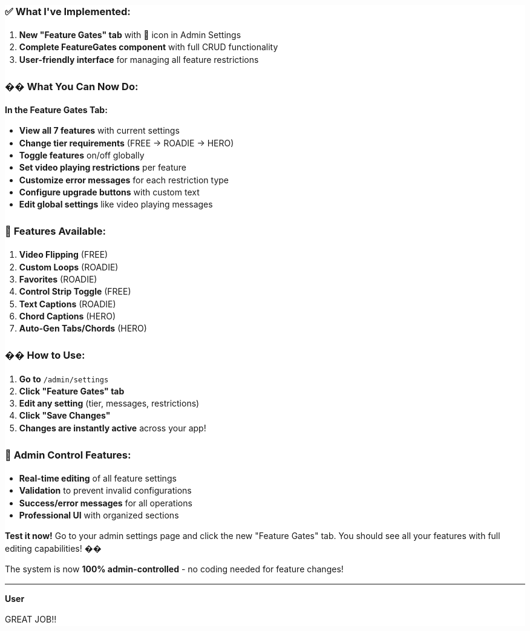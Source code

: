 ### ✅ **What I've Implemented:**

1. **New "Feature Gates" tab** with 🚪 icon in Admin Settings
2. **Complete FeatureGates component** with full CRUD functionality
3. **User-friendly interface** for managing all feature restrictions

### �� **What You Can Now Do:**

**In the Feature Gates Tab:**
- **View all 7 features** with current settings
- **Change tier requirements** (FREE → ROADIE → HERO)
- **Toggle features** on/off globally
- **Set video playing restrictions** per feature
- **Customize error messages** for each restriction type
- **Configure upgrade buttons** with custom text
- **Edit global settings** like video playing messages

### 🚀 **Features Available:**

1. **Video Flipping** (FREE)
2. **Custom Loops** (ROADIE)
3. **Favorites** (ROADIE)
4. **Control Strip Toggle** (FREE)
5. **Text Captions** (ROADIE)
6. **Chord Captions** (HERO)
7. **Auto-Gen Tabs/Chords** (HERO)

### �� **How to Use:**

1. **Go to** `/admin/settings`
2. **Click "Feature Gates" tab**
3. **Edit any setting** (tier, messages, restrictions)
4. **Click "Save Changes"**
5. **Changes are instantly active** across your app!

### 🔧 **Admin Control Features:**

- **Real-time editing** of all feature settings
- **Validation** to prevent invalid configurations
- **Success/error messages** for all operations
- **Professional UI** with organized sections

**Test it now!** Go to your admin settings page and click the new "Feature Gates" tab. You should see all your features with full editing capabilities! ��

The system is now **100% admin-controlled** - no coding needed for feature changes!

---

**User**

GREAT JOB!!